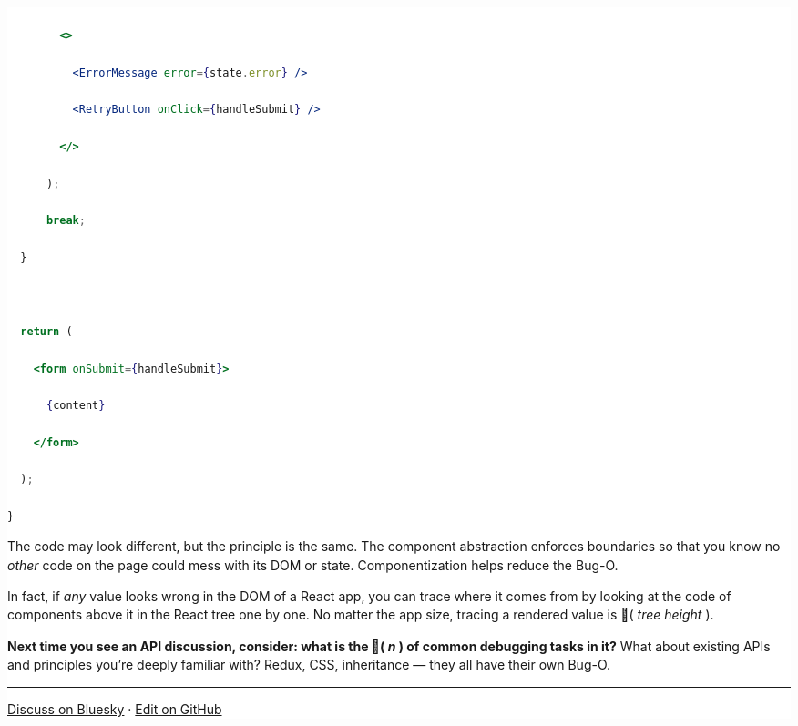 ```jsx

        <>

          <ErrorMessage error={state.error} />

          <RetryButton onClick={handleSubmit} />

        </>

      );

      break;

  }

 

  return (

    <form onSubmit={handleSubmit}>

      {content}

    </form>

  );

}
```

The code may look different, but the principle is the same. The component abstraction enforces boundaries so that you know no *other* code on the page could mess with its DOM or state. Componentization helps reduce the Bug-O.

In fact, if *any* value looks wrong in the DOM of a React app, you can trace where it comes from by looking at the code of components above it in the React tree one by one. No matter the app size, tracing a rendered value is 🐞( *tree height* ).

**Next time you see an API discussion, consider: what is the 🐞( *n* ) of common debugging tasks in it?** What about existing APIs and principles you’re deeply familiar with? Redux, CSS, inheritance — they all have their own Bug-O.

---

[Discuss on Bluesky](https://bsky.app/search?q=https%3A%2F%2Foverreacted.io%2Fthe-bug-o-notation%2F) · [Edit on GitHub](https://github.com/gaearon/overreacted.io/edit/main/public/the-bug-o-notation/index.md)